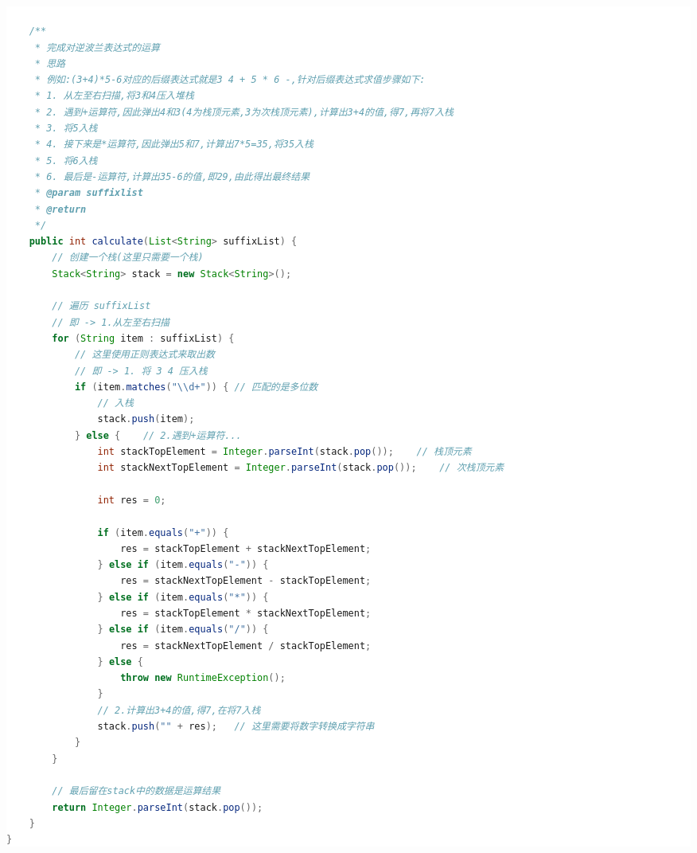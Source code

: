 ```JAVA

	/**
	 * 完成对逆波兰表达式的运算
	 * 思路
	 * 例如:(3+4)*5-6对应的后缀表达式就是3 4 + 5 * 6 -,针对后缀表达式求值步骤如下:
	 * 1. 从左至右扫描,将3和4压入堆栈
	 * 2. 遇到+运算符,因此弹出4和3(4为栈顶元素,3为次栈顶元素),计算出3+4的值,得7,再将7入栈
	 * 3. 将5入栈
	 * 4. 接下来是*运算符,因此弹出5和7,计算出7*5=35,将35入栈
	 * 5. 将6入栈
	 * 6. 最后是-运算符,计算出35-6的值,即29,由此得出最终结果
	 * @param suffixlist
	 * @return
	 */
	public int calculate(List<String> suffixList) {
		// 创建一个栈(这里只需要一个栈)
		Stack<String> stack = new Stack<String>();

		// 遍历 suffixList
		// 即 -> 1.从左至右扫描
		for (String item : suffixList) {
			// 这里使用正则表达式来取出数
			// 即 -> 1. 将 3 4 压入栈
			if (item.matches("\\d+")) {	// 匹配的是多位数
				// 入栈
				stack.push(item);
			} else {	// 2.遇到+运算符...
				int stackTopElement = Integer.parseInt(stack.pop());	// 栈顶元素
				int stackNextTopElement = Integer.parseInt(stack.pop());	// 次栈顶元素

				int res = 0;

				if (item.equals("+")) {
					res = stackTopElement + stackNextTopElement;
				} else if (item.equals("-")) {
					res = stackNextTopElement - stackTopElement;
				} else if (item.equals("*")) {
					res = stackTopElement * stackNextTopElement;
				} else if (item.equals("/")) {
					res = stackNextTopElement / stackTopElement;
				} else {
					throw new RuntimeException();
				}
				// 2.计算出3+4的值,得7,在将7入栈
				stack.push("" + res);	// 这里需要将数字转换成字符串
			}
		}

		// 最后留在stack中的数据是运算结果
		return Integer.parseInt(stack.pop());
	}
}
```
